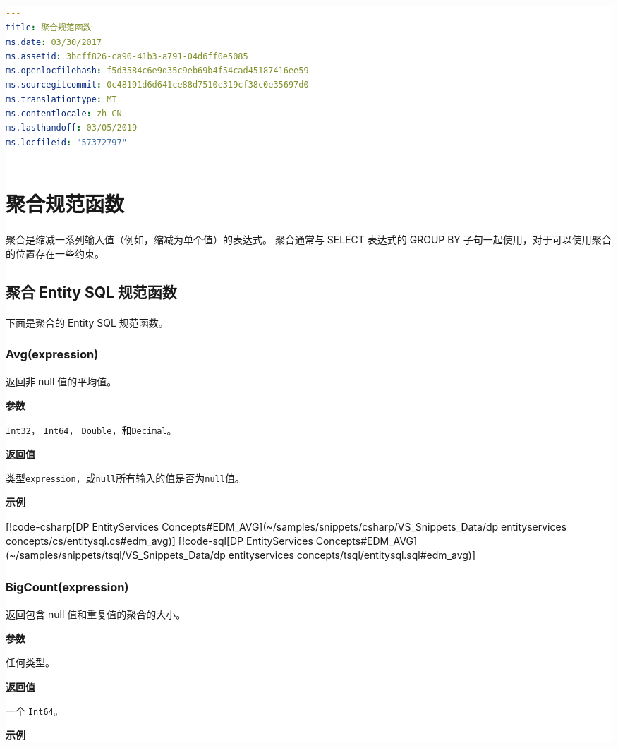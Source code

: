 ```yaml
---
title: 聚合规范函数
ms.date: 03/30/2017
ms.assetid: 3bcff826-ca90-41b3-a791-04d6ff0e5085
ms.openlocfilehash: f5d3584c6e9d35c9eb69b4f54cad45187416ee59
ms.sourcegitcommit: 0c48191d6d641ce88d7510e319cf38c0e35697d0
ms.translationtype: MT
ms.contentlocale: zh-CN
ms.lasthandoff: 03/05/2019
ms.locfileid: "57372797"
---
```

# <a name="aggregate-canonical-functions"></a>聚合规范函数

聚合是缩减一系列输入值（例如，缩减为单个值）的表达式。 聚合通常与 SELECT 表达式的 GROUP BY 子句一起使用，对于可以使用聚合的位置存在一些约束。

## <a name="aggregate-entity-sql-canonical-functions"></a>聚合 Entity SQL 规范函数

下面是聚合的 Entity SQL 规范函数。

### <a name="avgexpression"></a>Avg(expression)

返回非 null 值的平均值。

**参数**

`Int32`， `Int64`， `Double`，和`Decimal`。

**返回值**

类型`expression`，或`null`所有输入的值是否为`null`值。

**示例**

[!code-csharp[DP EntityServices Concepts#EDM_AVG](~/samples/snippets/csharp/VS_Snippets_Data/dp entityservices concepts/cs/entitysql.cs#edm_avg)]
[!code-sql[DP EntityServices Concepts#EDM_AVG](~/samples/snippets/tsql/VS_Snippets_Data/dp entityservices concepts/tsql/entitysql.sql#edm_avg)]

### <a name="bigcountexpression"></a>BigCount(expression)

返回包含 null 值和重复值的聚合的大小。

**参数**

任何类型。

**返回值**

一个 `Int64`。

**示例**
